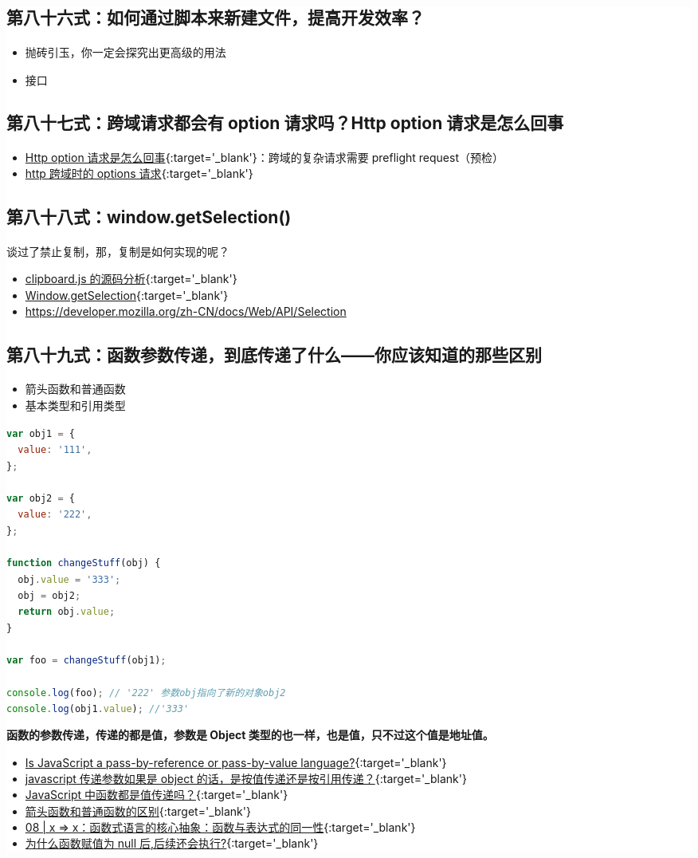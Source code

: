 ## 第八十六式：如何通过脚本来新建文件，提高开发效率？

- 抛砖引玉，你一定会探究出更高级的用法

- 接口

## 第八十七式：跨域请求都会有 option 请求吗？Http option 请求是怎么回事

- [Http option 请求是怎么回事](https://www.cnblogs.com/bradwarden/p/11505999.html){:target='\_blank'}：跨域的复杂请求需要 preflight request（预检）
- [http 跨域时的 options 请求](https://www.jianshu.com/p/5cf82f092201){:target='\_blank'}

## 第八十八式：window.getSelection()

谈过了禁止复制，那，复制是如何实现的呢？

- [clipboard.js 的源码分析](https://mp.weixin.qq.com/s/nsEmDprpeICz_wC3Xu9cPQ){:target='\_blank'}
- [Window.getSelection](https://developer.mozilla.org/zh-CN/docs/Web/API/Window/getSelection){:target='\_blank'}
- https://developer.mozilla.org/zh-CN/docs/Web/API/Selection

## 第八十九式：函数参数传递，到底传递了什么——你应该知道的那些区别

- 箭头函数和普通函数
- 基本类型和引用类型

```js
var obj1 = {
  value: '111',
};

var obj2 = {
  value: '222',
};

function changeStuff(obj) {
  obj.value = '333';
  obj = obj2;
  return obj.value;
}

var foo = changeStuff(obj1);

console.log(foo); // '222' 参数obj指向了新的对象obj2
console.log(obj1.value); //'333'
```

**函数的参数传递，传递的都是值，参数是 Object 类型的也一样，也是值，只不过这个值是地址值。**

- [Is JavaScript a pass-by-reference or pass-by-value language?](https://stackoverflow.com/questions/518000/is-javascript-a-pass-by-reference-or-pass-by-value-language?lq=1){:target='\_blank'}
- [javascript 传递参数如果是 object 的话，是按值传递还是按引用传递？](https://www.zhihu.com/question/27114726/answer/35481766){:target='\_blank'}
- [JavaScript 中函数都是值传递吗？](https://www.zhihu.com/question/51018162/answer/123779633){:target='\_blank'}
- [箭头函数和普通函数的区别](https://segmentfault.com/a/1190000021380336){:target='\_blank'}
- [08 | x => x：函数式语言的核心抽象：函数与表达式的同一性](https://time.geekbang.org/column/article/171617){:target='\_blank'}
- [为什么函数赋值为 null 后,后续还会执行?](https://segmentfault.com/q/1010000040298121){:target='\_blank'}
